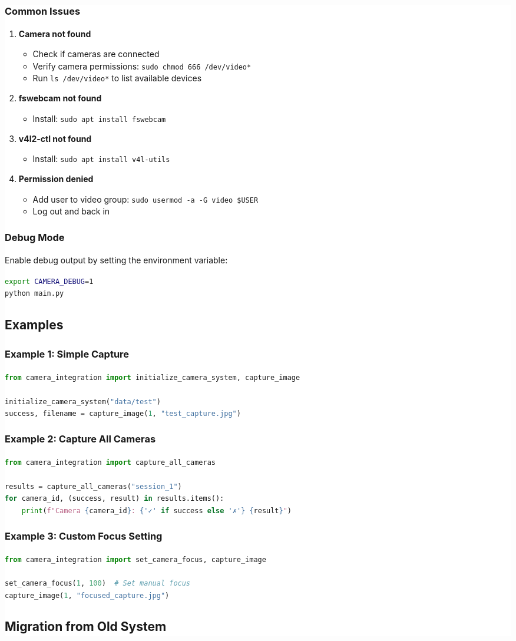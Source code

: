 ### Common Issues

1. **Camera not found**
   - Check if cameras are connected
   - Verify camera permissions: `sudo chmod 666 /dev/video*`
   - Run `ls /dev/video*` to list available devices

2. **fswebcam not found**
   - Install: `sudo apt install fswebcam`

3. **v4l2-ctl not found**
   - Install: `sudo apt install v4l-utils`

4. **Permission denied**
   - Add user to video group: `sudo usermod -a -G video $USER`
   - Log out and back in

### Debug Mode

Enable debug output by setting the environment variable:
```bash
export CAMERA_DEBUG=1
python main.py
```

## Examples

### Example 1: Simple Capture
```python
from camera_integration import initialize_camera_system, capture_image

initialize_camera_system("data/test")
success, filename = capture_image(1, "test_capture.jpg")
```

### Example 2: Capture All Cameras
```python
from camera_integration import capture_all_cameras

results = capture_all_cameras("session_1")
for camera_id, (success, result) in results.items():
    print(f"Camera {camera_id}: {'✓' if success else '✗'} {result}")
```

### Example 3: Custom Focus Setting
```python
from camera_integration import set_camera_focus, capture_image

set_camera_focus(1, 100)  # Set manual focus
capture_image(1, "focused_capture.jpg")
```

## Migration from Old System
